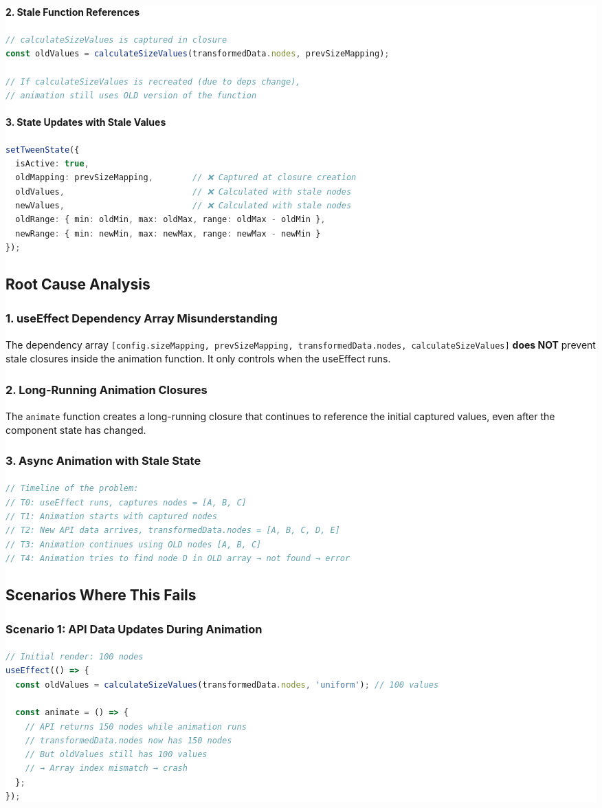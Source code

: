 #### 2. Stale Function References
```typescript
// calculateSizeValues is captured in closure
const oldValues = calculateSizeValues(transformedData.nodes, prevSizeMapping);

// If calculateSizeValues is recreated (due to deps change), 
// animation still uses OLD version of the function
```

#### 3. State Updates with Stale Values
```typescript
setTweenState({
  isActive: true,
  oldMapping: prevSizeMapping,        // ❌ Captured at closure creation
  oldValues,                          // ❌ Calculated with stale nodes
  newValues,                          // ❌ Calculated with stale nodes
  oldRange: { min: oldMin, max: oldMax, range: oldMax - oldMin },
  newRange: { min: newMin, max: newMax, range: newMax - newMin }
});
```

## Root Cause Analysis

### 1. useEffect Dependency Array Misunderstanding
The dependency array `[config.sizeMapping, prevSizeMapping, transformedData.nodes, calculateSizeValues]` **does NOT** prevent stale closures inside the animation function. It only controls when the useEffect runs.

### 2. Long-Running Animation Closures
The `animate` function creates a long-running closure that continues to reference the initial captured values, even after the component state has changed.

### 3. Async Animation with Stale State
```typescript
// Timeline of the problem:
// T0: useEffect runs, captures nodes = [A, B, C]
// T1: Animation starts with captured nodes
// T2: New API data arrives, transformedData.nodes = [A, B, C, D, E]
// T3: Animation continues using OLD nodes [A, B, C]
// T4: Animation tries to find node D in OLD array → not found → error
```

## Scenarios Where This Fails

### Scenario 1: API Data Updates During Animation
```typescript
// Initial render: 100 nodes
useEffect(() => {
  const oldValues = calculateSizeValues(transformedData.nodes, 'uniform'); // 100 values
  
  const animate = () => {
    // API returns 150 nodes while animation runs
    // transformedData.nodes now has 150 nodes
    // But oldValues still has 100 values
    // → Array index mismatch → crash
  };
});
```
